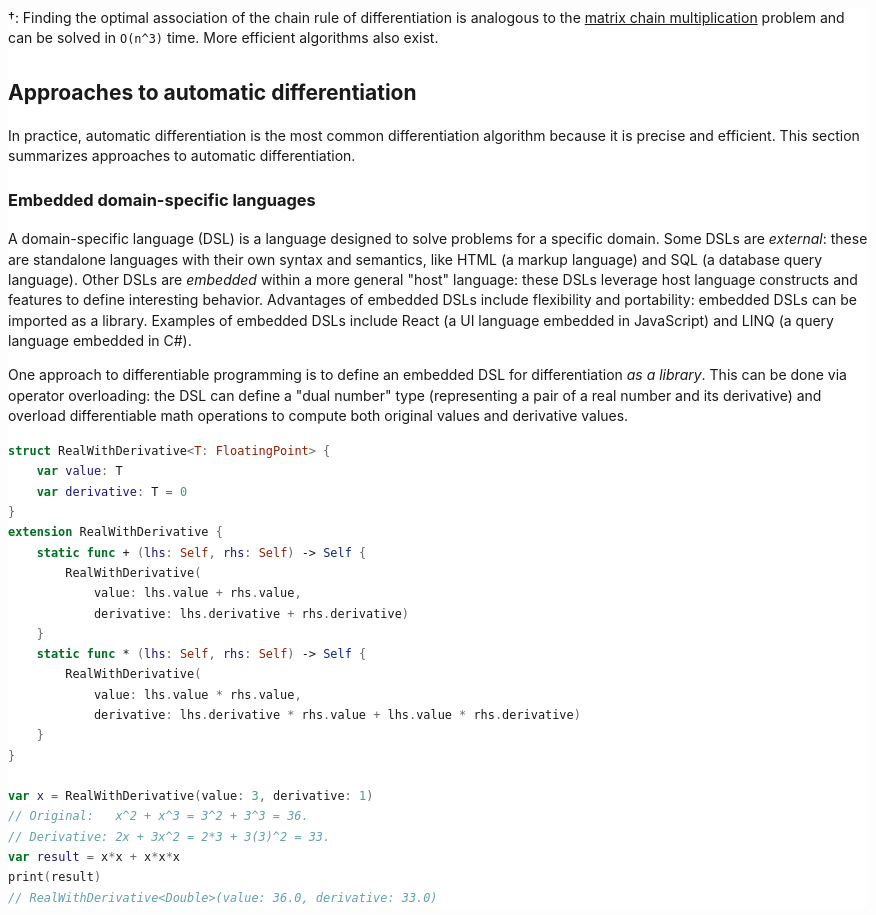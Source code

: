 †: Finding the optimal association of the chain rule of differentiation is
analogous to the
[matrix chain multiplication](https://en.wikipedia.org/wiki/Matrix_chain_multiplication)
problem and can be solved in `O(n^3)` time. More efficient algorithms also
exist.

## Approaches to automatic differentiation

In practice, automatic differentiation is the most common differentiation
algorithm because it is precise and efficient. This section summarizes
approaches to automatic differentiation.

### Embedded domain-specific languages

A domain-specific language (DSL) is a language designed to solve problems for a
specific domain. Some DSLs are *external*: these are standalone languages with
their own syntax and semantics, like HTML (a markup language) and SQL (a
database query language). Other DSLs are *embedded* within a more general "host"
language: these DSLs leverage host language constructs and features to define
interesting behavior. Advantages of embedded DSLs include flexibility and
portability: embedded DSLs can be imported as a library. Examples of embedded
DSLs include React (a UI language embedded in JavaScript) and LINQ (a query
language embedded in C#).

One approach to differentiable programming is to define an embedded DSL for
differentiation *as a library*. This can be done via operator overloading: the
DSL can define a "dual number" type (representing a pair of a real number and
its derivative) and overload differentiable math operations to compute both
original values and derivative values.

```swift
struct RealWithDerivative<T: FloatingPoint> {
    var value: T
    var derivative: T = 0
}
extension RealWithDerivative {
    static func + (lhs: Self, rhs: Self) -> Self {
        RealWithDerivative(
            value: lhs.value + rhs.value,
            derivative: lhs.derivative + rhs.derivative)
    }
    static func * (lhs: Self, rhs: Self) -> Self {
        RealWithDerivative(
            value: lhs.value * rhs.value,
            derivative: lhs.derivative * rhs.value + lhs.value * rhs.derivative)
    }
}

var x = RealWithDerivative(value: 3, derivative: 1)
// Original:   x^2 + x^3 = 3^2 + 3^3 = 36.
// Derivative: 2x + 3x^2 = 2*3 + 3(3)^2 = 33.
var result = x*x + x*x*x
print(result)
// RealWithDerivative<Double>(value: 36.0, derivative: 33.0)
```
